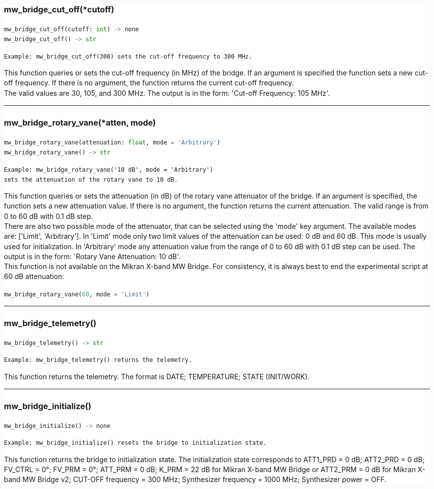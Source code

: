 
### mw_bridge_cut_off(*cutoff)
```python
mw_bridge_cut_off(cutoff: int) -> none
mw_bridge_cut_off() -> str
```
```
Example: mw_bridge_cut_off(300) sets the cut-off frequency to 300 MHz.
```
This function queries or sets the cut-off frequency (in MHz) of the bridge. If an argument is specified the function sets a new cut-off frequency. If there is no argument, the function returns the current cut-off frequency.<br/>
The valid values are 30, 105, and 300 MHz. The output is in the form: 'Cut-off Frequency: 105 MHz'.

---

### mw_bridge_rotary_vane(*atten, mode)
```python
mw_bridge_rotary_vane(attenuation: float, mode = 'Arbitrary')
mw_bridge_rotary_vane() -> str
```
```
Example: mw_bridge_rotary_vane('10 dB', mode = 'Arbitrary')
sets the attenuation of the rotary vane to 10 dB.
```
This function queries or sets the attenuation (in dB) of the rotary vane attenuator of the bridge. If an argument is specified, the function sets a new attenuation value. If there is no argument, the function returns the current attenuation. The valid range is from 0 to 60 dB with 0.1 dB step.<br/>
There are also two possible mode of the attenuator, that can be selected using the 'mode' key argument. The available modes are: ['Limit', 'Arbitrary']. In 'Limit' mode only two limit values of the attenuation can be used: 0 dB and 60 dB. This mode is usually used for initialization. In 'Arbitrary' mode any attenuation value from the range of 0 to 60 dB with 0.1 dB step can be used. The output is in the form: 'Rotary Vane Attenuation: 10 dB'.<br/>
This function is not available on the Mikran X-band MW Bridge.
For consistency, it is always best to end the experimental script at 60 dB attenuation:
```python
mw_bridge_rotary_vane(60, mode = 'Limit')
```

---

### mw_bridge_telemetry()
```python
mw_bridge_telemetry() -> str
```
```
Example: mw_bridge_telemetry() returns the telemetry.
```
This function returns the telemetry. The format is DATE; TEMPERATURE; STATE (INIT/WORK).<br/>

---

### mw_bridge_initialize()
```python
mw_bridge_initialize() -> none
```
```
Example: mw_bridge_initialize() resets the bridge to initialization state.
```
This function returns the bridge to initialization state. The initialization state corresponds to ATT1_PRD = 0 dB; ATT2_PRD = 0 dB; FV_CTRL = 0°; FV_PRM = 0°; ATT_PRM = 0 dB; K_PRM = 22 dB for Mikran X-band MW Bridge or ATT2_PRM = 0 dB for Mikran X-band MW Bridge v2; CUT-OFF frequency = 300 MHz; Synthesizer frequency = 1000 MHz; Synthesizer power = OFF.